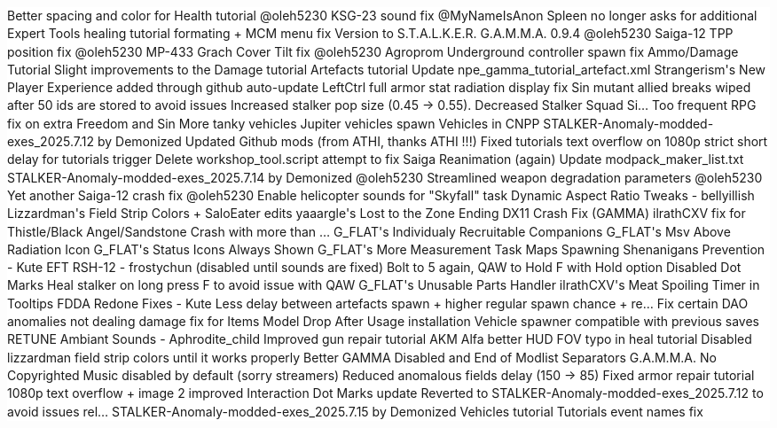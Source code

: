 Better spacing and color for Health tutorial
@oleh5230 KSG-23 sound fix
@MyNameIsAnon Spleen no longer asks for additional Expert Tools 
healing tutorial formating + MCM menu fix
Version to S.T.A.L.K.E.R. G.A.M.M.A. 0.9.4
@oleh5230 Saiga-12 TPP position fix
@oleh5230 MP-433 Grach Cover Tilt fix
@oleh5230 Agroprom Underground controller spawn fix
Ammo/Damage Tutorial
Slight improvements to the Damage tutorial
Artefacts tutorial
Update npe_gamma_tutorial_artefact.xml
Strangerism's New Player Experience added through github auto-update
LeftCtrl full armor stat radiation display fix
Sin mutant allied breaks wiped after 50 ids are stored to avoid issues
Increased stalker pop size (0.45 -> 0.55). Decreased Stalker Squad Si… 
Too frequent RPG fix on extra Freedom and Sin
More tanky vehicles
Jupiter vehicles spawn
Vehicles in CNPP
STALKER-Anomaly-modded-exes_2025.7.12 by Demonized
Updated Github mods (from ATHI, thanks ATHI !!!)
Fixed tutorials text overflow on 1080p
strict short delay for tutorials trigger
Delete workshop_tool.script
attempt to fix Saiga Reanimation (again)
Update modpack_maker_list.txt
STALKER-Anomaly-modded-exes_2025.7.14 by Demonized
@oleh5230 Streamlined weapon degradation parameters
@oleh5230 Yet another Saiga-12 crash fix
@oleh5230 Enable helicopter sounds for "Skyfall" task
Dynamic Aspect Ratio Tweaks - bellyillish
Lizzardman's Field Strip Colors + SaloEater edits 
yaaargle's Lost to the Zone Ending DX11 Crash Fix (GAMMA) 
ilrathCXV fix for Thistle/Black Angel/Sandstone Crash with more than … 
G_FLAT's Individualy Recruitable Companions
G_FLAT's Msv Above Radiation Icon
G_FLAT's Status Icons Always Shown
G_FLAT's More Measurement Task Maps
Spawning Shenanigans Prevention - Kute
EFT RSH-12 - frostychun (disabled until sounds are fixed)
Bolt to 5 again, QAW to Hold F with Hold option
Disabled Dot Marks Heal stalker on long press F to avoid issue with QAW
G_FLAT's Unusable Parts Handler
ilrathCXV's Meat Spoiling Timer in Tooltips
FDDA Redone Fixes - Kute
Less delay between artefacts spawn + higher regular spawn chance + re… 
Fix certain DAO anomalies not dealing damage
fix for Items Model Drop After Usage installation
Vehicle spawner compatible with previous saves
RETUNE Ambiant Sounds - Aphrodite_child
Improved gun repair tutorial
AKM Alfa better HUD FOV
typo in heal tutorial
Disabled lizzardman field strip colors until it works properly
Better GAMMA Disabled and End of Modlist Separators
G.A.M.M.A. No Copyrighted Music disabled by default (sorry streamers)
Reduced anomalous fields delay (150 -> 85)
Fixed armor repair tutorial 1080p text overflow + image 2 improved
Interaction Dot Marks update
Reverted to STALKER-Anomaly-modded-exes_2025.7.12 to avoid issues rel… 
STALKER-Anomaly-modded-exes_2025.7.15 by Demonized
Vehicles tutorial
Tutorials event names fix